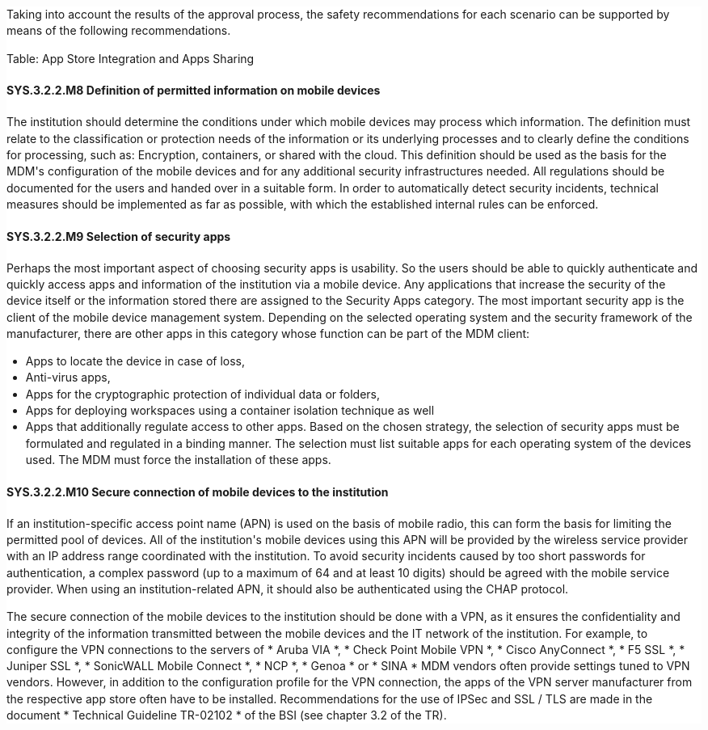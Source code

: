 Taking into account the results of the approval process, the safety recommendations for each scenario can be supported by means of the following recommendations.

Table: App Store Integration and Apps Sharing

#### SYS.3.2.2.M8 Definition of permitted information on mobile devices

The institution should determine the conditions under which mobile devices may process which information. The definition must relate to the classification or protection needs of the information or its underlying processes and to clearly define the conditions for processing, such as: Encryption, containers, or shared with the cloud. This definition should be used as the basis for the MDM's configuration of the mobile devices and for any additional security infrastructures needed. All regulations should be documented for the users and handed over in a suitable form. In order to automatically detect security incidents, technical measures should be implemented as far as possible, with which the established internal rules can be enforced.

#### SYS.3.2.2.M9 Selection of security apps

Perhaps the most important aspect of choosing security apps is usability. So the users should be able to quickly authenticate and quickly access apps and information of the institution via a mobile device. Any applications that increase the security of the device itself or the information stored there are assigned to the Security Apps category. The most important security app is the client of the mobile device management system. Depending on the selected operating system and the security framework of the manufacturer, there are other apps in this category whose function can be part of the MDM client:

* Apps to locate the device in case of loss,
* Anti-virus apps,
* Apps for the cryptographic protection of individual data or folders,
* Apps for deploying workspaces using a container isolation technique as well
* Apps that additionally regulate access to other apps.
Based on the chosen strategy, the selection of security apps must be formulated and regulated in a binding manner. The selection must list suitable apps for each operating system of the devices used. The MDM must force the installation of these apps.

#### SYS.3.2.2.M10 Secure connection of mobile devices to the institution

If an institution-specific access point name (APN) is used on the basis of mobile radio, this can form the basis for limiting the permitted pool of devices. All of the institution's mobile devices using this APN will be provided by the wireless service provider with an IP address range coordinated with the institution. To avoid security incidents caused by too short passwords for authentication, a complex password (up to a maximum of 64 and at least 10 digits) should be agreed with the mobile service provider. When using an institution-related APN, it should also be authenticated using the CHAP protocol.

The secure connection of the mobile devices to the institution should be done with a VPN, as it ensures the confidentiality and integrity of the information transmitted between the mobile devices and the IT network of the institution. For example, to configure the VPN connections to the servers of * Aruba VIA *, * Check Point Mobile VPN *, * Cisco AnyConnect *, * F5 SSL *, * Juniper SSL *, * SonicWALL Mobile Connect *, * NCP *, * Genoa * or * SINA * MDM vendors often provide settings tuned to VPN vendors. However, in addition to the configuration profile for the VPN connection, the apps of the VPN server manufacturer from the respective app store often have to be installed. Recommendations for the use of IPSec and SSL / TLS are made in the document * Technical Guideline TR-02102 * of the BSI (see chapter 3.2 of the TR).
